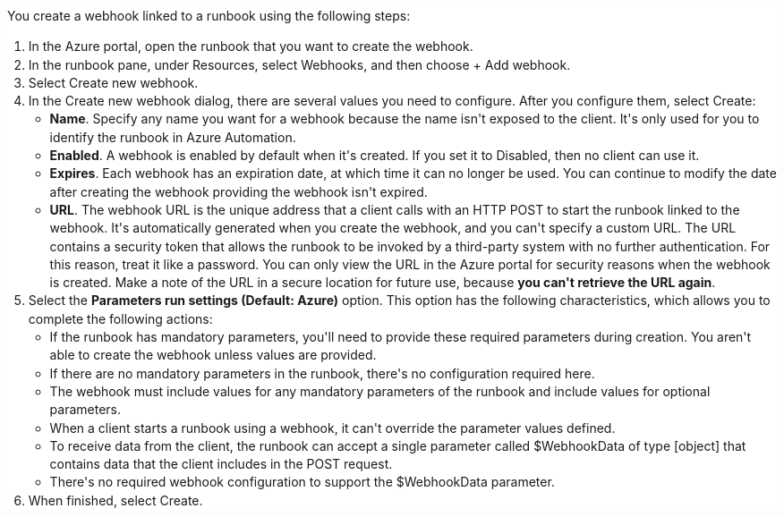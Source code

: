 You create a webhook linked to a runbook using the following steps:

1. In the Azure portal, open the runbook that you want to create the webhook.
2. In the runbook pane, under Resources, select Webhooks, and then choose + Add webhook.
3. Select Create new webhook.
4. In the Create new webhook dialog, there are several values you need to configure. After you configure them, select Create:
    * **Name**. Specify any name you want for a webhook because the name isn't exposed to the client. It's only used for you to identify the runbook in Azure Automation.
    * **Enabled**. A webhook is enabled by default when it's created. If you set it to Disabled, then no client can use it.
    * **Expires**. Each webhook has an expiration date, at which time it can no longer be used. You can continue to modify the date after creating the webhook providing the webhook isn't expired.
    * **URL**. The webhook URL is the unique address that a client calls with an HTTP POST to start the runbook linked to the webhook. It's automatically generated when you create the webhook, and you can't specify a custom URL. The URL contains a security token that allows the runbook to be invoked by a third-party system with no further authentication. For this reason, treat it like a password. You can only view the URL in the Azure portal for security reasons when the webhook is created. Make a note of the URL in a secure location for future use, because **you can't retrieve the URL again**.
5. Select the **Parameters run settings (Default: Azure)** option. This option has the following characteristics, which allows you to complete the following actions:
    * If the runbook has mandatory parameters, you'll need to provide these required parameters during creation. You aren't able to create the webhook unless values are provided.
    * If there are no mandatory parameters in the runbook, there's no configuration required here.
    * The webhook must include values for any mandatory parameters of the runbook and include values for optional parameters.
    * When a client starts a runbook using a webhook, it can't override the parameter values defined.
    * To receive data from the client, the runbook can accept a single parameter called $WebhookData of type [object] that contains data that the client includes in the POST request.
    * There's no required webhook configuration to support the $WebhookData parameter.
6. When finished, select Create.
